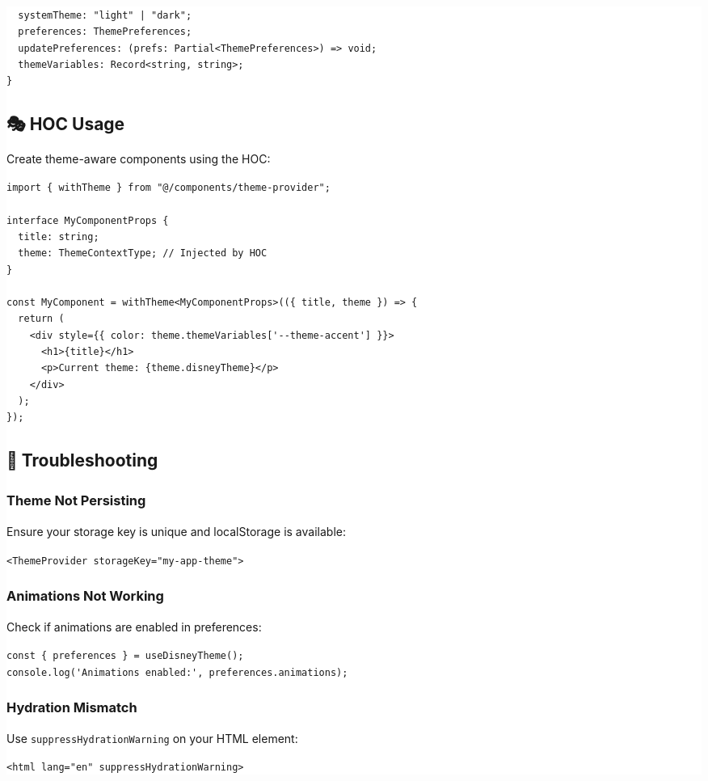 ```tsx
  systemTheme: "light" | "dark";
  preferences: ThemePreferences;
  updatePreferences: (prefs: Partial<ThemePreferences>) => void;
  themeVariables: Record<string, string>;
}
```

## 🎭 HOC Usage

Create theme-aware components using the HOC:

```tsx
import { withTheme } from "@/components/theme-provider";

interface MyComponentProps {
  title: string;
  theme: ThemeContextType; // Injected by HOC
}

const MyComponent = withTheme<MyComponentProps>(({ title, theme }) => {
  return (
    <div style={{ color: theme.themeVariables['--theme-accent'] }}>
      <h1>{title}</h1>
      <p>Current theme: {theme.disneyTheme}</p>
    </div>
  );
});
```

## 🔧 Troubleshooting

### Theme Not Persisting
Ensure your storage key is unique and localStorage is available:

```tsx
<ThemeProvider storageKey="my-app-theme">
```

### Animations Not Working
Check if animations are enabled in preferences:

```tsx
const { preferences } = useDisneyTheme();
console.log('Animations enabled:', preferences.animations);
```

### Hydration Mismatch
Use `suppressHydrationWarning` on your HTML element:

```tsx
<html lang="en" suppressHydrationWarning>
```
